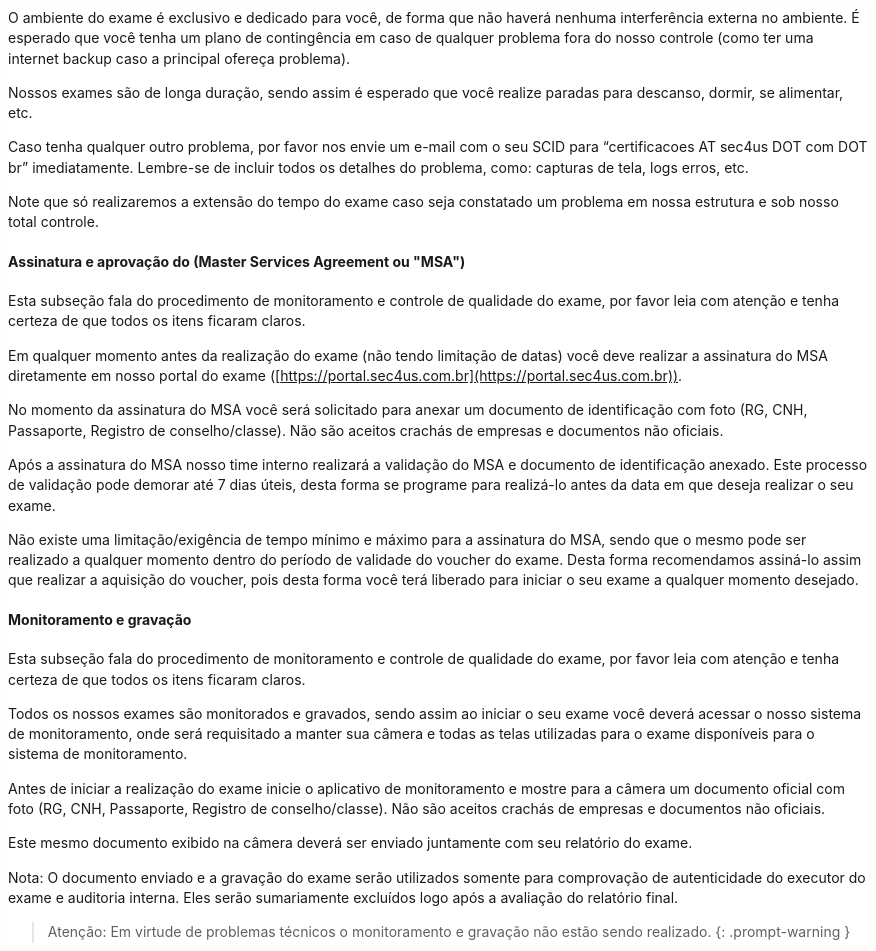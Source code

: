 O ambiente do exame é exclusivo e dedicado para você, de forma que não haverá nenhuma interferência externa no ambiente. É esperado que você tenha um plano de contingência em caso de qualquer problema fora do nosso controle (como ter uma internet backup caso a principal ofereça problema).

Nossos exames são de longa duração, sendo assim é esperado que você realize paradas para descanso, dormir, se alimentar, etc.

Caso tenha qualquer outro problema, por favor nos envie um e-mail com o seu SCID para “certificacoes AT sec4us DOT com DOT br” imediatamente. Lembre-se de incluir todos os detalhes do problema, como: capturas de tela, logs erros, etc.

Note que só realizaremos a extensão do tempo do exame caso seja constatado um problema em nossa estrutura e sob nosso total controle.

#### Assinatura e aprovação do (Master Services Agreement ou "MSA")

Esta subseção fala do procedimento de monitoramento e controle de qualidade do exame, por favor leia com atenção e tenha certeza de que todos os itens ficaram claros.

Em qualquer momento antes da realização do exame (não tendo limitação de datas) você deve realizar a assinatura do MSA diretamente em nosso portal do exame ([https://portal.sec4us.com.br](https://portal.sec4us.com.br)).

No momento da assinatura do MSA você será solicitado para anexar um documento de identificação com foto (RG, CNH, Passaporte, Registro de conselho/classe). Não são aceitos crachás de empresas e documentos não oficiais.

Após a assinatura do MSA nosso time interno realizará a validação do MSA e documento de identificação anexado. Este processo de validação pode demorar até 7 dias úteis, desta forma se programe para realizá-lo antes da data em que deseja realizar o seu exame.

Não existe uma limitação/exigência de tempo mínimo e máximo para a assinatura do MSA, sendo que o mesmo pode ser realizado a qualquer momento dentro do período de validade do voucher do exame. Desta forma recomendamos assiná-lo assim que realizar a aquisição do voucher, pois desta forma você terá liberado para iniciar o seu exame a qualquer momento desejado.

#### Monitoramento e gravação

Esta subseção fala do procedimento de monitoramento e controle de qualidade do exame, por favor leia com atenção e tenha certeza de que todos os itens ficaram claros.

Todos os nossos exames são monitorados e gravados, sendo assim ao iniciar o seu exame você deverá acessar o nosso sistema de monitoramento, onde será requisitado a manter sua câmera e todas as telas utilizadas para o exame disponíveis para o sistema de monitoramento.

Antes de iniciar a realização do exame inicie o aplicativo de monitoramento e mostre para a câmera um documento oficial com foto (RG, CNH, Passaporte, Registro de conselho/classe). Não são aceitos crachás de empresas e documentos não oficiais.

Este mesmo documento exibido na câmera deverá ser enviado juntamente com seu relatório do exame.

Nota: O documento enviado e a gravação do exame serão utilizados somente para comprovação de autenticidade do executor do exame e auditoria interna. Eles serão sumariamente excluídos logo após a avaliação do relatório final.

> Atenção: Em virtude de problemas técnicos o monitoramento e gravação não estão sendo realizado.
{: .prompt-warning }
